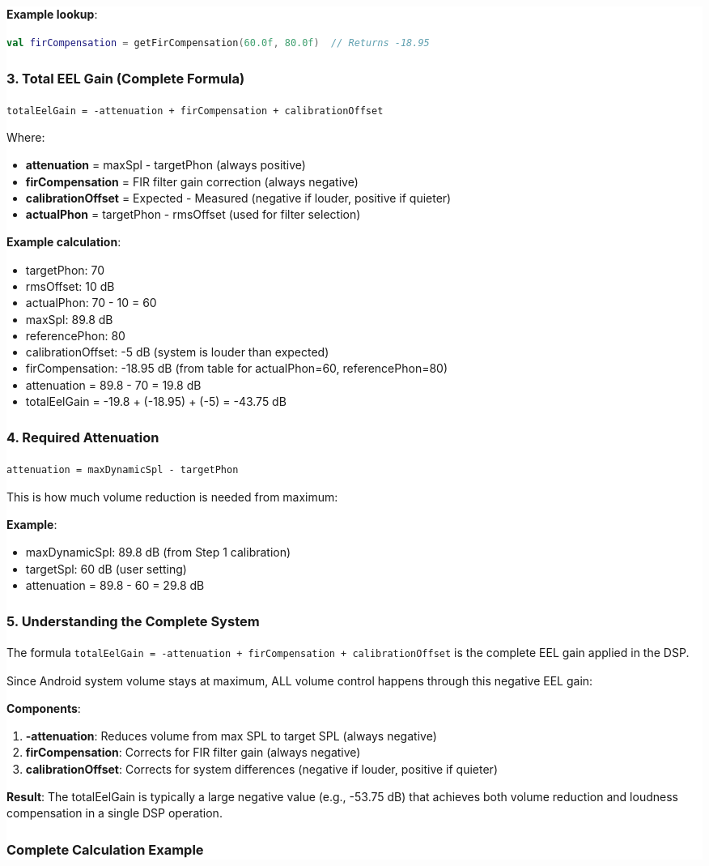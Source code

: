 **Example lookup**:
```kotlin
val firCompensation = getFirCompensation(60.0f, 80.0f)  // Returns -18.95
```

### 3. Total EEL Gain (Complete Formula)
```
totalEelGain = -attenuation + firCompensation + calibrationOffset
```

Where:
- **attenuation** = maxSpl - targetPhon (always positive)
- **firCompensation** = FIR filter gain correction (always negative)
- **calibrationOffset** = Expected - Measured (negative if louder, positive if quieter)
- **actualPhon** = targetPhon - rmsOffset (used for filter selection)

**Example calculation**:
- targetPhon: 70
- rmsOffset: 10 dB
- actualPhon: 70 - 10 = 60
- maxSpl: 89.8 dB
- referencePhon: 80
- calibrationOffset: -5 dB (system is louder than expected)
- firCompensation: -18.95 dB (from table for actualPhon=60, referencePhon=80)
- attenuation = 89.8 - 70 = 19.8 dB
- totalEelGain = -19.8 + (-18.95) + (-5) = -43.75 dB

### 4. Required Attenuation
```
attenuation = maxDynamicSpl - targetPhon
```

This is how much volume reduction is needed from maximum:

**Example**:
- maxDynamicSpl: 89.8 dB (from Step 1 calibration)
- targetSpl: 60 dB (user setting)
- attenuation = 89.8 - 60 = 29.8 dB

### 5. Understanding the Complete System

The formula `totalEelGain = -attenuation + firCompensation + calibrationOffset` is the complete EEL gain applied in the DSP.

Since Android system volume stays at maximum, ALL volume control happens through this negative EEL gain:

**Components**:
1. **-attenuation**: Reduces volume from max SPL to target SPL (always negative)
2. **firCompensation**: Corrects for FIR filter gain (always negative)
3. **calibrationOffset**: Corrects for system differences (negative if louder, positive if quieter)

**Result**: The totalEelGain is typically a large negative value (e.g., -53.75 dB) that achieves both volume reduction and loudness compensation in a single DSP operation.

### Complete Calculation Example
